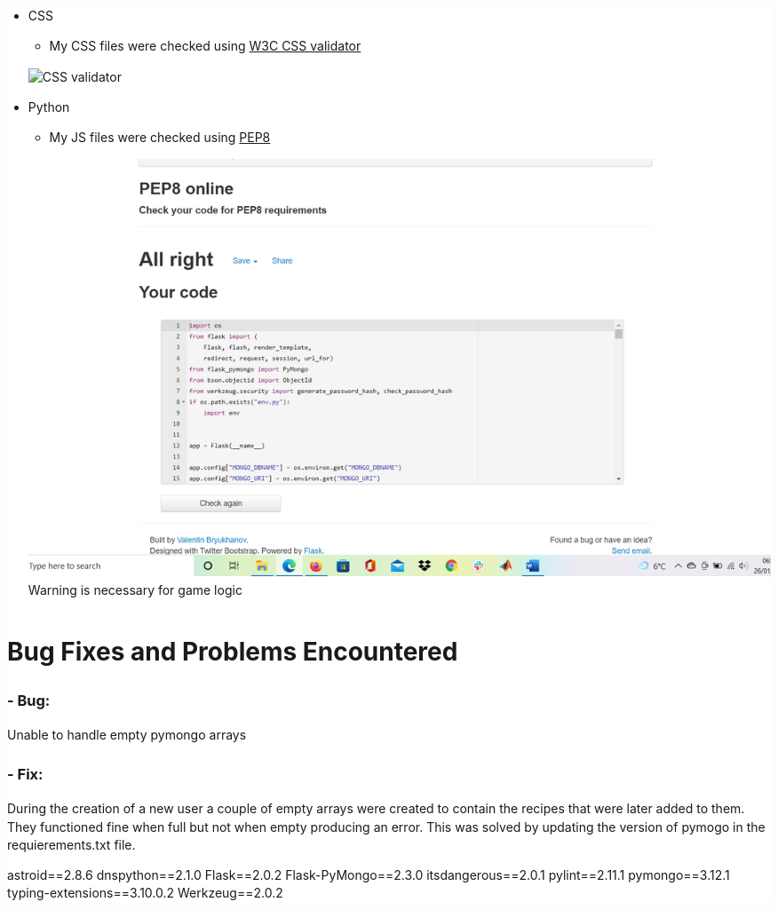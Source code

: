 - CSS
    - My CSS files were checked using [W3C CSS validator](https://jigsaw.w3.org/css-validator/) 

    ![CSS validator](static/imgs/css_validator.png)

- Python
    - My JS files were checked using [PEP8](http://pep8online.com/)

    ![Python Script checker](static/imgs/pep.png)
    Warning is necessary for game logic

# Bug Fixes and Problems Encountered

###  - Bug: 
Unable to handle empty pymongo arrays
###  - Fix: 
During the creation of a new user a couple of empty arrays were created to contain the recipes that were later added to them.  They functioned fine when full but not when empty producing an error.
This was solved by updating the version of pymogo in the requierements.txt file.

astroid==2.8.6
dnspython==2.1.0
Flask==2.0.2
Flask-PyMongo==2.3.0
itsdangerous==2.0.1
pylint==2.11.1
pymongo==3.12.1
typing-extensions==3.10.0.2
Werkzeug==2.0.2
